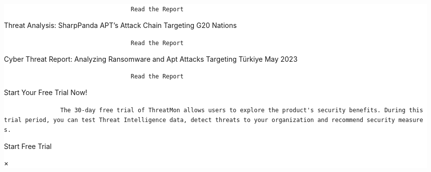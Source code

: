 






                                        Read the Report
                                    







Threat Analysis: SharpPanda APT’s Attack Chain Targeting G20 Nations








                                        Read the Report
                                    







Cyber Threat Report: Analyzing Ransomware and Apt Attacks Targeting Türkiye May 2023








                                        Read the Report
                                    









Start Your Free Trial Now!

                    The 30-day free trial of ThreatMon allows users to explore the product's security benefits. During this trial period, you can test Threat Intelligence data, detect threats to your organization and recommend security measures.
                
Start
                        Free Trial









×










